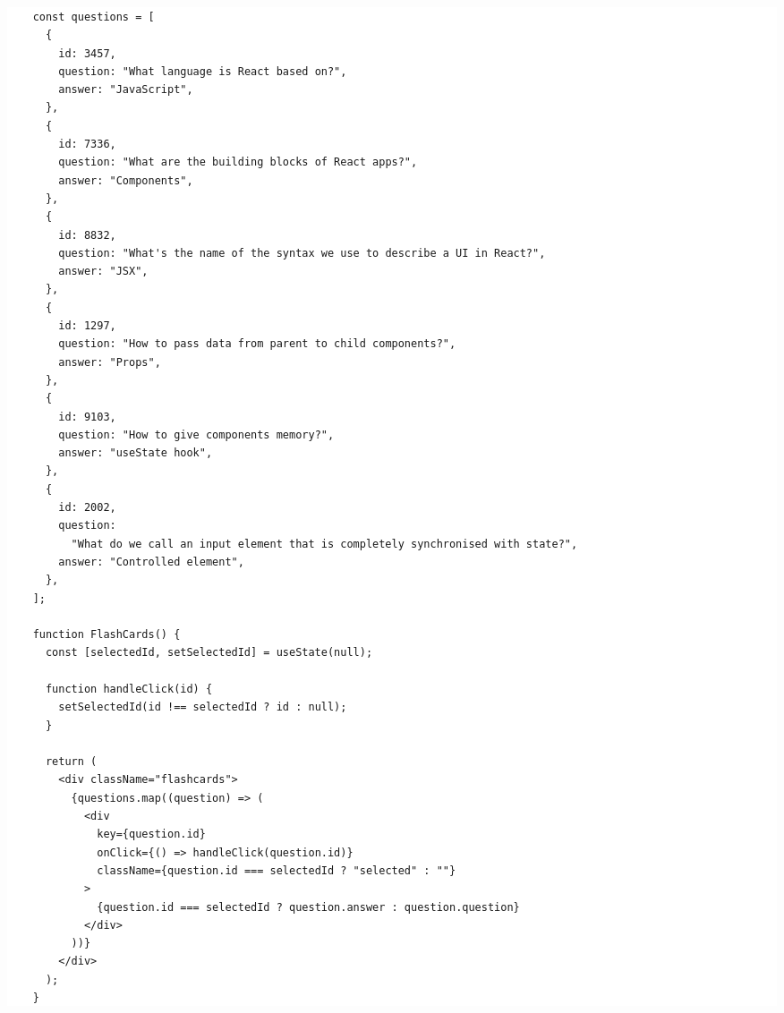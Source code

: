         const questions = [
          {
            id: 3457,
            question: "What language is React based on?",
            answer: "JavaScript",
          },
          {
            id: 7336,
            question: "What are the building blocks of React apps?",
            answer: "Components",
          },
          {
            id: 8832,
            question: "What's the name of the syntax we use to describe a UI in React?",
            answer: "JSX",
          },
          {
            id: 1297,
            question: "How to pass data from parent to child components?",
            answer: "Props",
          },
          {
            id: 9103,
            question: "How to give components memory?",
            answer: "useState hook",
          },
          {
            id: 2002,
            question:
              "What do we call an input element that is completely synchronised with state?",
            answer: "Controlled element",
          },
        ];

        function FlashCards() {
          const [selectedId, setSelectedId] = useState(null);

          function handleClick(id) {
            setSelectedId(id !== selectedId ? id : null);
          }

          return (
            <div className="flashcards">
              {questions.map((question) => (
                <div
                  key={question.id}
                  onClick={() => handleClick(question.id)}
                  className={question.id === selectedId ? "selected" : ""}
                >
                  {question.id === selectedId ? question.answer : question.question}
                </div>
              ))}
            </div>
          );
        }
